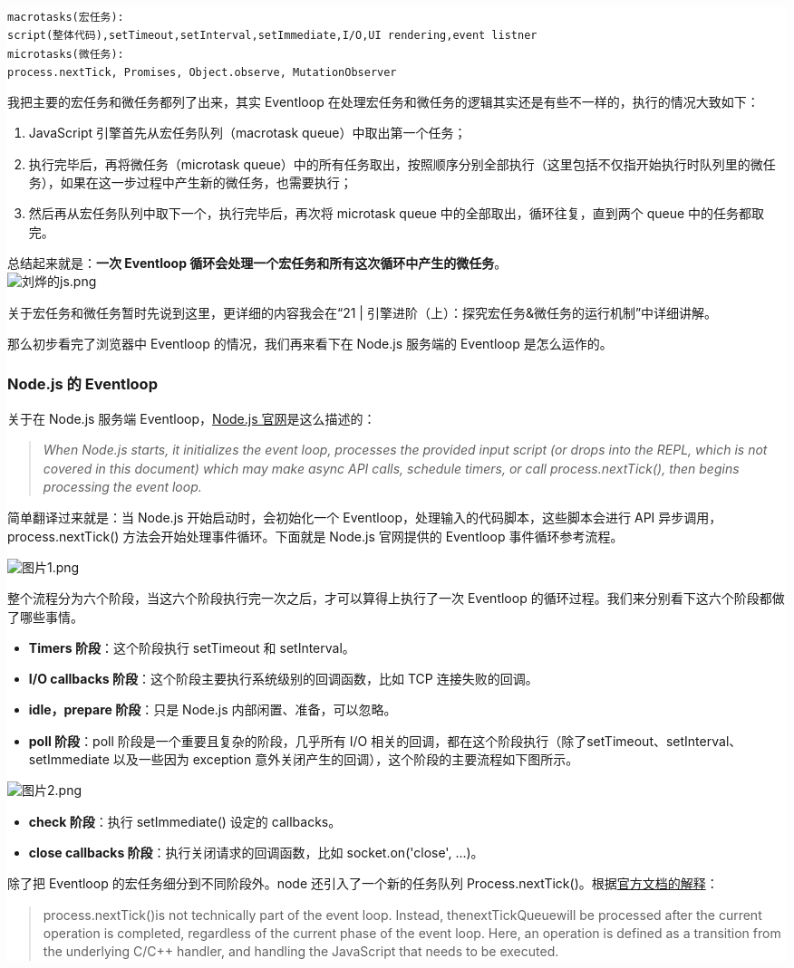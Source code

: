 ```
macrotasks(宏任务): 
script(整体代码),setTimeout,setInterval,setImmediate,I/O,UI rendering,event listner
microtasks(微任务): 
process.nextTick, Promises, Object.observe, MutationObserver
```

我把主要的宏任务和微任务都列了出来，其实 Eventloop 在处理宏任务和微任务的逻辑其实还是有些不一样的，执行的情况大致如下：

1.  JavaScript 引擎首先从宏任务队列（macrotask queue）中取出第一个任务；
    
2.  执行完毕后，再将微任务（microtask queue）中的所有任务取出，按照顺序分别全部执行（这里包括不仅指开始执行时队列里的微任务），如果在这一步过程中产生新的微任务，也需要执行；
    
3.  然后再从宏任务队列中取下一个，执行完毕后，再次将 microtask queue 中的全部取出，循环往复，直到两个 queue 中的任务都取完。
    

总结起来就是：**一次 Eventloop 循环会处理一个宏任务和所有这次循环中产生的微任务**。  
![刘烨的js.png](https://s0.lgstatic.com/i/image6/M00/17/45/CioPOWBHbTWAFHeGAAU2r3znzGU909.png)

关于宏任务和微任务暂时先说到这里，更详细的内容我会在“21 | 引擎进阶（上）：探究宏任务&微任务的运行机制”中详细讲解。

那么初步看完了浏览器中 Eventloop 的情况，我们再来看下在 Node.js 服务端的 Eventloop 是怎么运作的。

### Node.js 的 Eventloop

关于在 Node.js 服务端 Eventloop，[Node.js 官网](https://nodejs.org/en/docs/guides/event-loop-timers-and-nexttick/)是这么描述的：

> _When Node.js starts, it initializes the event loop, processes the provided input script (or drops into the REPL, which is not covered in this document) which may make async API calls, schedule timers, or call process.nextTick(), then begins processing the event loop._

简单翻译过来就是：当 Node.js 开始启动时，会初始化一个 Eventloop，处理输入的代码脚本，这些脚本会进行 API 异步调用，process.nextTick() 方法会开始处理事件循环。下面就是 Node.js 官网提供的 Eventloop 事件循环参考流程。

![图片1.png](https://s0.lgstatic.com/i/image6/M00/17/46/Cgp9HWBHaxyAMv7yAAC2Vr6vRw4319.png)

整个流程分为六个阶段，当这六个阶段执行完一次之后，才可以算得上执行了一次 Eventloop 的循环过程。我们来分别看下这六个阶段都做了哪些事情。

-   **Timers 阶段**：这个阶段执行 setTimeout 和 setInterval。
    
-   **I/O callbacks 阶段**：这个阶段主要执行系统级别的回调函数，比如 TCP 连接失败的回调。
    
-   **idle，prepare 阶段**：只是 Node.js 内部闲置、准备，可以忽略。
    
-   **poll 阶段**：poll 阶段是一个重要且复杂的阶段，几乎所有 I/O 相关的回调，都在这个阶段执行（除了setTimeout、setInterval、setImmediate 以及一些因为 exception 意外关闭产生的回调），这个阶段的主要流程如下图所示。
    

![图片2.png](https://s0.lgstatic.com/i/image6/M00/17/42/CioPOWBHawOAK71oAAFclaJ2RLA602.png)

-   **check 阶段**：执行 setImmediate() 设定的 callbacks。
    
-   **close callbacks 阶段**：执行关闭请求的回调函数，比如 socket.on('close', ...)。
    

除了把 Eventloop 的宏任务细分到不同阶段外。node 还引入了一个新的任务队列 Process.nextTick()。根据[官方文档的解释](https://nodejs.org/en/docs/guides/event-loop-timers-and-nexttick/#process-nexttick)：

> process.nextTick()is not technically part of the event loop. Instead, thenextTickQueuewill be processed after the current operation is completed, regardless of the current phase of the event loop. Here, an operation is defined as a transition from the underlying C/C++ handler, and handling the JavaScript that needs to be executed.

